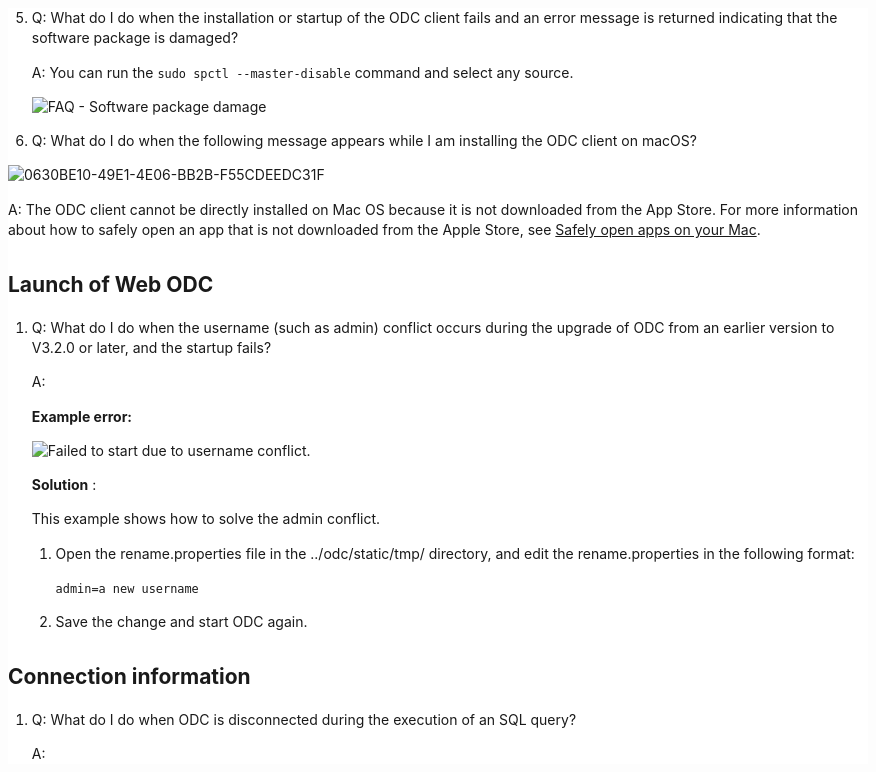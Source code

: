 

5. Q: What do I do when the installation or startup of the ODC client fails and an error message is returned indicating that the software package is damaged? 

   A: You can run the `sudo spctl --master-disable` command and select any source. 

   ![FAQ - Software package damage](https://help-static-aliyun-doc.aliyuncs.com/assets/img/en-US/3568659361/p327743.png)


6. Q: What do I do when the following message appears while I am installing the ODC client on macOS? 

  ![0630BE10-49E1-4E06-BB2B-F55CDEEDC31F](https://help-static-aliyun-doc.aliyuncs.com/assets/img/en-US/3568659361/p313145.png)
  
  A: The ODC client cannot be directly installed on Mac OS because it is not downloaded from the App Store. For more information about how to safely open an app that is not downloaded from the Apple Store, see [Safely open apps on your Mac](https://support.apple.com/zh-cn/guide/mac-help/mchleab3a043/mac).

   




Launch of Web ODC 
--------------------------------------

1. Q: What do I do when the username (such as admin) conflict occurs during the upgrade of ODC from an earlier version to V3.2.0 or later, and the startup fails? 

   A:

   **Example error:** 

   ![Failed to start due to username conflict.](https://help-static-aliyun-doc.aliyuncs.com/assets/img/en-US/5444379361/p345547.png)

   **Solution** :

   This example shows how to solve the admin conflict.
   1. Open the rename.properties file in the ../odc/static/tmp/ directory, and edit the rename.properties in the following format:

      ```unknow
      admin=a new username
      ```

      
   
   2. Save the change and start ODC again.

      
   

   




Connection information 
-------------------------------------------

1. Q: What do I do when ODC is disconnected during the execution of an SQL query? 

   A:
